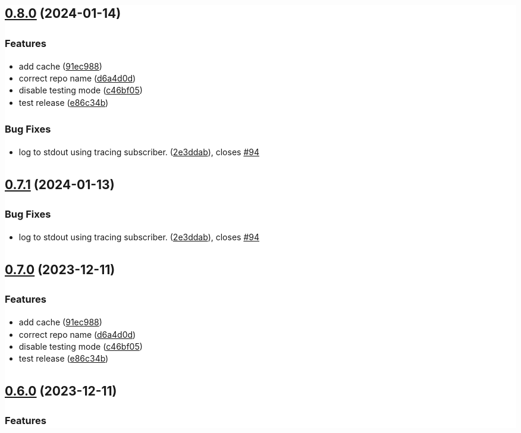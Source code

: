## [0.8.0](https://github.com/cooklang/cookcli/compare/v0.7.1...v0.8.0) (2024-01-14)


### Features

* add cache ([91ec988](https://github.com/cooklang/cookcli/commit/91ec988b5bcbdf089c061761ce25e19b53e853a8))
* correct repo name ([d6a4d0d](https://github.com/cooklang/cookcli/commit/d6a4d0d24c001a6fbc0e667e591e0919c11b3b58))
* disable testing mode ([c46bf05](https://github.com/cooklang/cookcli/commit/c46bf05e1107f57f56f5490ff8ffd74c8c15f748))
* test release ([e86c34b](https://github.com/cooklang/cookcli/commit/e86c34be1e58b8e4fb1ae2e9a0fef20665610183))


### Bug Fixes

* log to stdout using tracing subscriber. ([2e3ddab](https://github.com/cooklang/cookcli/commit/2e3ddab44680231f9dbbca462c9b15ea1c3947b7)), closes [#94](https://github.com/cooklang/cookcli/issues/94)

## [0.7.1](https://github.com/cooklang/cookcli/compare/v0.7.0...v0.7.1) (2024-01-13)


### Bug Fixes

* log to stdout using tracing subscriber. ([2e3ddab](https://github.com/cooklang/cookcli/commit/2e3ddab44680231f9dbbca462c9b15ea1c3947b7)), closes [#94](https://github.com/cooklang/cookcli/issues/94)

## [0.7.0](https://github.com/cooklang/cookcli/compare/v0.6.0...v0.7.0) (2023-12-11)


### Features

* add cache ([91ec988](https://github.com/cooklang/cookcli/commit/91ec988b5bcbdf089c061761ce25e19b53e853a8))
* correct repo name ([d6a4d0d](https://github.com/cooklang/cookcli/commit/d6a4d0d24c001a6fbc0e667e591e0919c11b3b58))
* disable testing mode ([c46bf05](https://github.com/cooklang/cookcli/commit/c46bf05e1107f57f56f5490ff8ffd74c8c15f748))
* test release ([e86c34b](https://github.com/cooklang/cookcli/commit/e86c34be1e58b8e4fb1ae2e9a0fef20665610183))

## [0.6.0](https://github.com/cooklang/cookcli/compare/v0.5.0...v0.6.0) (2023-12-11)


### Features
